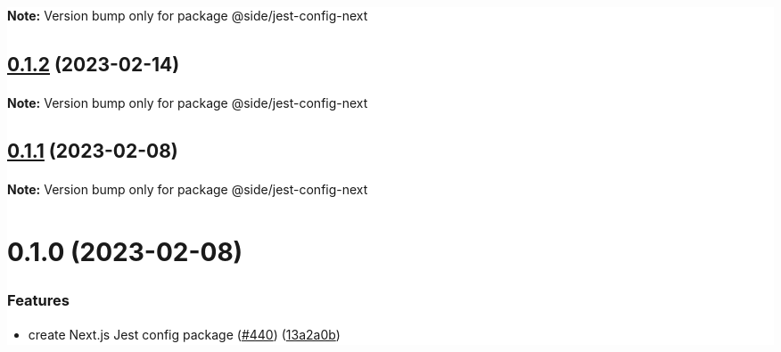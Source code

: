 **Note:** Version bump only for package @side/jest-config-next

## [0.1.2](https://github.com/reside-eng/lint-config/compare/@side/jest-config-next@0.1.1...@side/jest-config-next@0.1.2) (2023-02-14)

**Note:** Version bump only for package @side/jest-config-next

## [0.1.1](https://github.com/reside-eng/lint-config/compare/@side/jest-config-next@0.1.0...@side/jest-config-next@0.1.1) (2023-02-08)

**Note:** Version bump only for package @side/jest-config-next

# 0.1.0 (2023-02-08)

### Features

- create Next.js Jest config package ([#440](https://github.com/reside-eng/lint-config/issues/440)) ([13a2a0b](https://github.com/reside-eng/lint-config/commit/13a2a0b55e71464c10ee895a1a6bf1f90da631ab))
